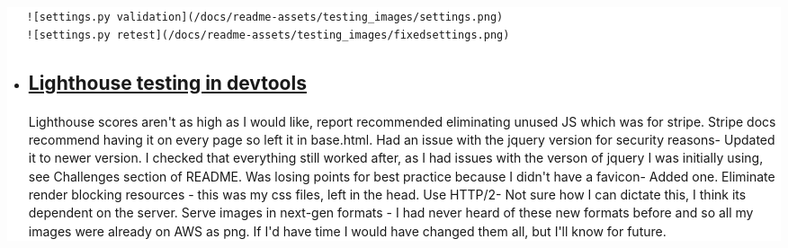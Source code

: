        ![settings.py validation](/docs/readme-assets/testing_images/settings.png)
       ![settings.py retest](/docs/readme-assets/testing_images/fixedsettings.png)


-   ## [Lighthouse testing in devtools](https://chrome.google.com/webstore/detail/lighthouse/blipmdconlkpinefehnmjammfjpmpbjk?hl=en) 
    Lighthouse scores aren't as high as I would like, report recommended eliminating unused JS which was for stripe. Stripe docs recommend having it on every page so left it in base.html.
    Had an issue with the jquery version for security reasons- Updated it to newer version. I checked that everything still worked after, as I had issues with the verson of jquery I was initially using, see Challenges section of README.
    Was losing points for best practice because I didn't have a favicon- Added one.
    Eliminate render blocking resources - this was my css files, left in the head.
    Use HTTP/2- Not sure how I can dictate this, I think its dependent on the server.
    Serve images in next-gen formats - I had never heard of these new formats before and so all my images were already on AWS as png. If I'd have time I would have changed them all, but I'll know for future.